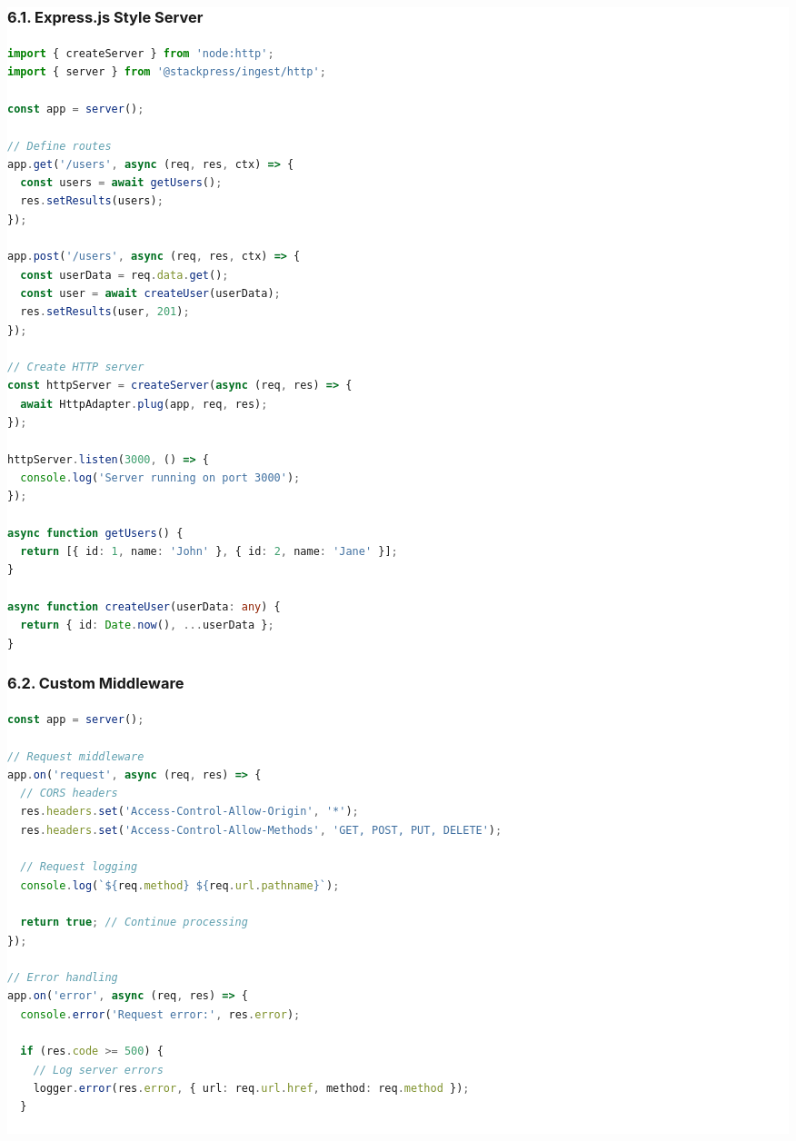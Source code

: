 ### 6.1. Express.js Style Server

```typescript
import { createServer } from 'node:http';
import { server } from '@stackpress/ingest/http';

const app = server();

// Define routes
app.get('/users', async (req, res, ctx) => {
  const users = await getUsers();
  res.setResults(users);
});

app.post('/users', async (req, res, ctx) => {
  const userData = req.data.get();
  const user = await createUser(userData);
  res.setResults(user, 201);
});

// Create HTTP server
const httpServer = createServer(async (req, res) => {
  await HttpAdapter.plug(app, req, res);
});

httpServer.listen(3000, () => {
  console.log('Server running on port 3000');
});

async function getUsers() {
  return [{ id: 1, name: 'John' }, { id: 2, name: 'Jane' }];
}

async function createUser(userData: any) {
  return { id: Date.now(), ...userData };
}
```

### 6.2. Custom Middleware

```typescript
const app = server();

// Request middleware
app.on('request', async (req, res) => {
  // CORS headers
  res.headers.set('Access-Control-Allow-Origin', '*');
  res.headers.set('Access-Control-Allow-Methods', 'GET, POST, PUT, DELETE');
  
  // Request logging
  console.log(`${req.method} ${req.url.pathname}`);
  
  return true; // Continue processing
});

// Error handling
app.on('error', async (req, res) => {
  console.error('Request error:', res.error);
  
  if (res.code >= 500) {
    // Log server errors
    logger.error(res.error, { url: req.url.href, method: req.method });
  }
  
```